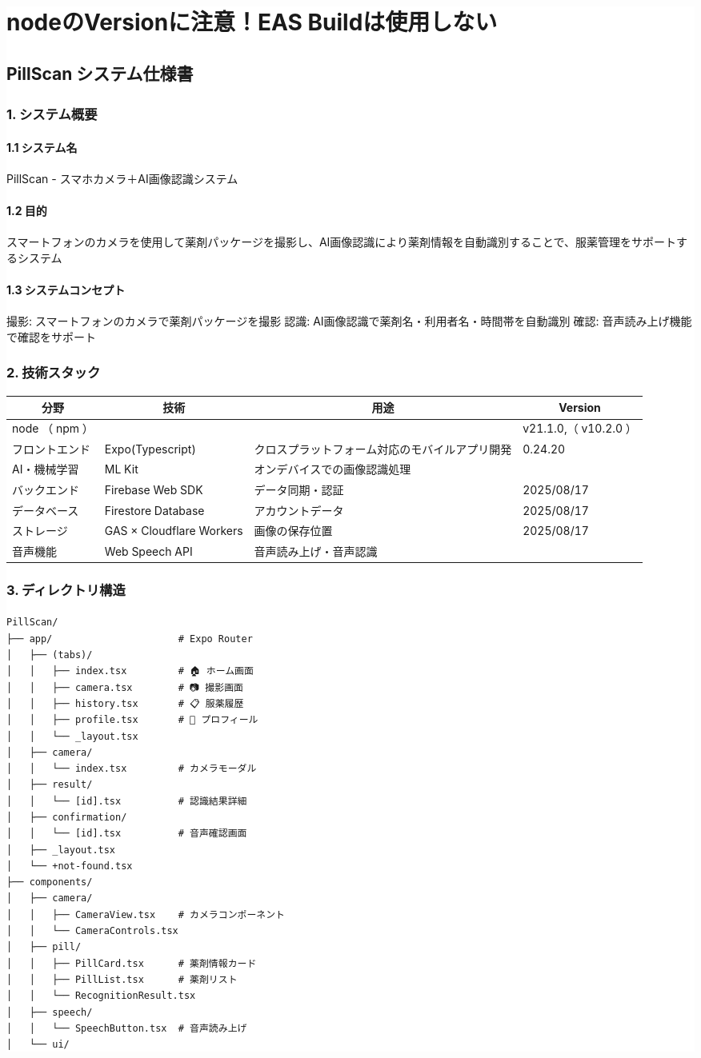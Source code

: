 # nodeのVersionに注意！EAS Buildは使用しない
## PillScan システム仕様書

### 1. システム概要
#### 1.1 システム名
   PillScan - スマホカメラ＋AI画像認識システム

#### 1.2 目的
   スマートフォンのカメラを使用して薬剤パッケージを撮影し、AI画像認識により薬剤情報を自動識別することで、服薬管理をサポートするシステム

#### 1.3 システムコンセプト
   撮影: スマートフォンのカメラで薬剤パッケージを撮影
   認識: AI画像認識で薬剤名・利用者名・時間帯を自動識別
   確認: 音声読み上げ機能で確認をサポート
### 2. 技術スタック
|分野|技術|用途|Version|
|---|---|----|-----|
|node （ npm ）|||v21.1.0,（ v10.2.0 ）|
|フロントエンド|Expo(Typescript)|クロスプラットフォーム対応のモバイルアプリ開発|0.24.20|
|AI・機械学習|ML Kit|オンデバイスでの画像認識処理|
|バックエンド|Firebase Web SDK|データ同期・認証|2025/08/17|
|データベース|Firestore Database|アカウントデータ|2025/08/17|
|ストレージ|GAS × Cloudflare Workers|画像の保存位置|2025/08/17|
|音声機能|Web Speech API|音声読み上げ・音声認識|

### 3. ディレクトリ構造

```
PillScan/
├── app/                      # Expo Router
│   ├── (tabs)/              
│   │   ├── index.tsx         # 🏠 ホーム画面
│   │   ├── camera.tsx        # 📷 撮影画面
│   │   ├── history.tsx       # 📋 服薬履歴
│   │   ├── profile.tsx       # 👤 プロフィール
│   │   └── _layout.tsx
│   ├── camera/
│   │   └── index.tsx         # カメラモーダル
│   ├── result/
│   │   └── [id].tsx          # 認識結果詳細
│   ├── confirmation/
│   │   └── [id].tsx          # 音声確認画面
│   ├── _layout.tsx
│   └── +not-found.tsx
├── components/
│   ├── camera/
│   │   ├── CameraView.tsx    # カメラコンポーネント
│   │   └── CameraControls.tsx
│   ├── pill/
│   │   ├── PillCard.tsx      # 薬剤情報カード
│   │   ├── PillList.tsx      # 薬剤リスト
│   │   └── RecognitionResult.tsx
│   ├── speech/
│   │   └── SpeechButton.tsx  # 音声読み上げ
│   └── ui/
```